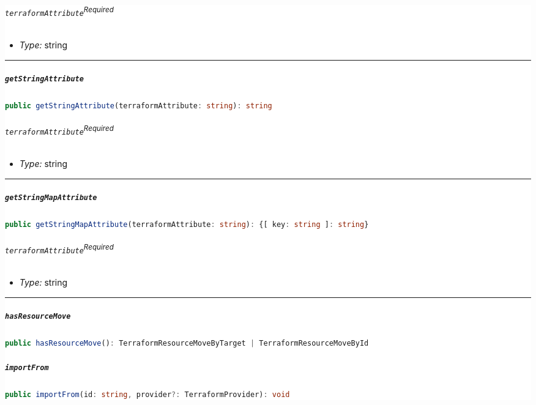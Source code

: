 ###### `terraformAttribute`<sup>Required</sup> <a name="terraformAttribute" id="@cdktf/provider-opentelekomcloud.asGroupV1.AsGroupV1.getNumberMapAttribute.parameter.terraformAttribute"></a>

- *Type:* string

---

##### `getStringAttribute` <a name="getStringAttribute" id="@cdktf/provider-opentelekomcloud.asGroupV1.AsGroupV1.getStringAttribute"></a>

```typescript
public getStringAttribute(terraformAttribute: string): string
```

###### `terraformAttribute`<sup>Required</sup> <a name="terraformAttribute" id="@cdktf/provider-opentelekomcloud.asGroupV1.AsGroupV1.getStringAttribute.parameter.terraformAttribute"></a>

- *Type:* string

---

##### `getStringMapAttribute` <a name="getStringMapAttribute" id="@cdktf/provider-opentelekomcloud.asGroupV1.AsGroupV1.getStringMapAttribute"></a>

```typescript
public getStringMapAttribute(terraformAttribute: string): {[ key: string ]: string}
```

###### `terraformAttribute`<sup>Required</sup> <a name="terraformAttribute" id="@cdktf/provider-opentelekomcloud.asGroupV1.AsGroupV1.getStringMapAttribute.parameter.terraformAttribute"></a>

- *Type:* string

---

##### `hasResourceMove` <a name="hasResourceMove" id="@cdktf/provider-opentelekomcloud.asGroupV1.AsGroupV1.hasResourceMove"></a>

```typescript
public hasResourceMove(): TerraformResourceMoveByTarget | TerraformResourceMoveById
```

##### `importFrom` <a name="importFrom" id="@cdktf/provider-opentelekomcloud.asGroupV1.AsGroupV1.importFrom"></a>

```typescript
public importFrom(id: string, provider?: TerraformProvider): void
```
